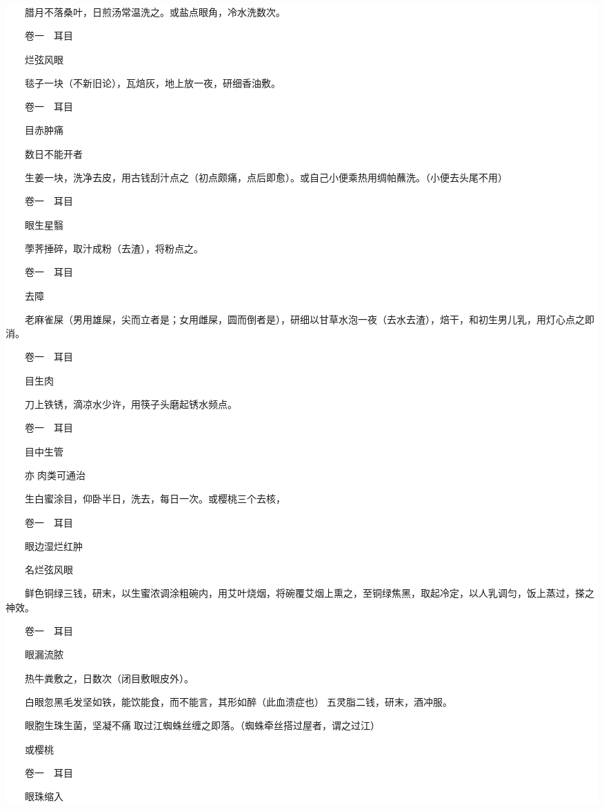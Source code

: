 　　腊月不落桑叶，日煎汤常温洗之。或盐点眼角，冷水洗数次。

　　卷一　耳目

　　烂弦风眼

　　毯子一块（不新旧论），瓦焙灰，地上放一夜，研细香油敷。

　　卷一　耳目

　　目赤肿痛

　　数日不能开者

　　生姜一块，洗净去皮，用古钱刮汁点之（初点颇痛，点后即愈）。或自己小便乘热用绸帕蘸洗。（小便去头尾不用）

　　卷一　耳目

　　眼生星翳

　　荸荠捶碎，取汁成粉（去渣），将粉点之。

　　卷一　耳目

　　去障

　　老麻雀屎（男用雄屎，尖而立者是；女用雌屎，圆而倒者是），研细以甘草水泡一夜（去水去渣），焙干，和初生男儿乳，用灯心点之即消。

　　卷一　耳目

　　目生肉

　　刀上铁锈，滴凉水少许，用筷子头磨起锈水频点。

　　卷一　耳目

　　目中生管

　　亦 肉类可通治

　　生白蜜涂目，仰卧半日，洗去，每日一次。或樱桃三个去核，

　　卷一　耳目

　　眼边湿烂红肿

　　名烂弦风眼

　　鲜色铜绿三钱，研末，以生蜜浓调涂粗碗内，用艾叶烧烟，将碗覆艾烟上熏之，至铜绿焦黑，取起冷定，以人乳调匀，饭上蒸过，搽之神效。

　　卷一　耳目

　　眼漏流脓

　　热牛粪敷之，日数次（闭目敷眼皮外）。

　　白眼忽黑毛发坚如铁，能饮能食，而不能言，其形如醉（此血溃症也） 五灵脂二钱，研末，酒冲服。

　　眼胞生珠生菌，坚凝不痛 取过江蜘蛛丝缠之即落。（蜘蛛牵丝搭过屋者，谓之过江）

　　或樱桃

　　卷一　耳目

　　眼珠缩入
